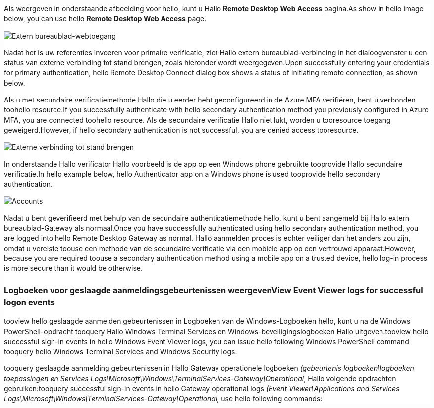 <span data-ttu-id="01432-323">Als weergeven in onderstaande afbeelding voor hello, kunt u Hallo **Remote Desktop Web Access** pagina.</span><span class="sxs-lookup"><span data-stu-id="01432-323">As show in hello image below, you can use hello **Remote Desktop Web Access** page.</span></span>

![Extern bureaublad-webtoegang](./media/nps-extension-remote-desktop-gateway/image25.png)

<span data-ttu-id="01432-325">Nadat het is uw referenties invoeren voor primaire verificatie, ziet Hallo extern bureaublad-verbinding in het dialoogvenster u een status van externe verbinding tot stand brengen, zoals hieronder wordt weergegeven.</span><span class="sxs-lookup"><span data-stu-id="01432-325">Upon successfully entering your credentials for primary authentication, hello Remote Desktop Connect dialog box shows a status of Initiating remote connection, as shown below.</span></span> 

<span data-ttu-id="01432-326">Als u met secundaire verificatiemethode Hallo die u eerder hebt geconfigureerd in de Azure MFA verifiëren, bent u verbonden toohello resource.</span><span class="sxs-lookup"><span data-stu-id="01432-326">If you successfully authenticate with hello secondary authentication method you previously configured in Azure MFA, you are connected toohello resource.</span></span> <span data-ttu-id="01432-327">Als de secundaire verificatie Hallo niet lukt, worden u tooresource toegang geweigerd.</span><span class="sxs-lookup"><span data-stu-id="01432-327">However, if hello secondary authentication is not successful, you are denied access tooresource.</span></span> 

![Externe verbinding tot stand brengen](./media/nps-extension-remote-desktop-gateway/image26.png)

<span data-ttu-id="01432-329">In onderstaande Hallo verificator Hallo voorbeeld is de app op een Windows phone gebruikte tooprovide Hallo secundaire verificatie.</span><span class="sxs-lookup"><span data-stu-id="01432-329">In hello example below, hello Authenticator app on a Windows phone is used tooprovide hello secondary authentication.</span></span>

![Accounts](./media/nps-extension-remote-desktop-gateway/image27.png)

<span data-ttu-id="01432-331">Nadat u bent geverifieerd met behulp van de secundaire authenticatiemethode hello, kunt u bent aangemeld bij Hallo extern bureaublad-Gateway als normaal.</span><span class="sxs-lookup"><span data-stu-id="01432-331">Once you have successfully authenticated using hello secondary authentication method, you are logged into hello Remote Desktop Gateway as normal.</span></span> <span data-ttu-id="01432-332">Hallo aanmelden proces is echter veiliger dan het anders zou zijn, omdat u vereiste toouse een methode van de secundaire verificatie via een mobiele app op een vertrouwd apparaat.</span><span class="sxs-lookup"><span data-stu-id="01432-332">However, because you are required toouse a secondary authentication method using a mobile app on a trusted device, hello log-in process is more secure than it would be otherwise.</span></span>

### <a name="view-event-viewer-logs-for-successful-logon-events"></a><span data-ttu-id="01432-333">Logboeken voor geslaagde aanmeldingsgebeurtenissen weergeven</span><span class="sxs-lookup"><span data-stu-id="01432-333">View Event Viewer logs for successful logon events</span></span>
<span data-ttu-id="01432-334">tooview hello geslaagde aanmelden gebeurtenissen in Logboeken van de Windows-Logboeken hello, kunt u na de Windows PowerShell-opdracht tooquery Hallo Windows Terminal Services en Windows-beveiligingslogboeken Hallo uitgeven.</span><span class="sxs-lookup"><span data-stu-id="01432-334">tooview hello successful sign-in events in hello Windows Event Viewer logs, you can issue hello following Windows PowerShell command tooquery hello Windows Terminal Services and Windows Security logs.</span></span>

<span data-ttu-id="01432-335">tooquery geslaagde aanmelding gebeurtenissen in Hallo Gateway operationele logboeken _(gebeurtenis logboeken\logboeken toepassingen en Services Logs\Microsoft\Windows\TerminalServices-Gateway\Operational_, Hallo volgende opdrachten gebruiken:</span><span class="sxs-lookup"><span data-stu-id="01432-335">tooquery successful sign-in events in hello Gateway operational logs _(Event Viewer\Applications and Services Logs\Microsoft\Windows\TerminalServices-Gateway\Operational_, use hello following commands:</span></span>
